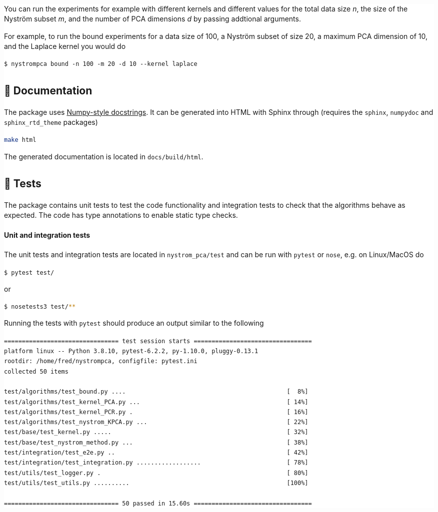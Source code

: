 You can run the experiments for example with different kernels and different values for the total data size *n*, the size of the Nyström subset *m*, and the number of PCA dimensions *d* by passing addtional arguments.

For example, to run the bound experiments for a data size of 100, a Nyström subset of size 20, a maximum PCA dimension of 10, and the Laplace kernel you would do

```
$ nystrompca bound -n 100 -m 20 -d 10 --kernel laplace
```


## :notebook: Documentation

The package uses [Numpy-style docstrings](https://numpydoc.readthedocs.io/en/latest/format.html). It can be generated into HTML with Sphinx through (requires the `sphinx`, `numpydoc` and `sphinx_rtd_theme` packages)

```bash
make html
```
The generated documentation is located in `docs/build/html`.


## :hammer: Tests

The package contains unit tests to test the code functionality and integration tests to check that the algorithms behave as expected. The code has type annotations to enable static type checks.


#### Unit and integration tests

The unit tests and integration tests are located in `nystrom_pca/test` and can be run with `pytest` or `nose`, e.g. on Linux/MacOS do

```bash
$ pytest test/
```
or
```bash
$ nosetests3 test/**
```

Running the tests with `pytest` should produce an output similar to the following

```
================================ test session starts =================================
platform linux -- Python 3.8.10, pytest-6.2.2, py-1.10.0, pluggy-0.13.1
rootdir: /home/fred/nystrompca, configfile: pytest.ini
collected 50 items                                                                   

test/algorithms/test_bound.py ....                                             [  8%]
test/algorithms/test_kernel_PCA.py ...                                         [ 14%]
test/algorithms/test_kernel_PCR.py .                                           [ 16%]
test/algorithms/test_nystrom_KPCA.py ...                                       [ 22%]
test/base/test_kernel.py .....                                                 [ 32%]
test/base/test_nystrom_method.py ...                                           [ 38%]
test/integration/test_e2e.py ..                                                [ 42%]
test/integration/test_integration.py ..................                        [ 78%]
test/utils/test_logger.py .                                                    [ 80%]
test/utils/test_utils.py ..........                                            [100%]

================================ 50 passed in 15.60s =================================
```
